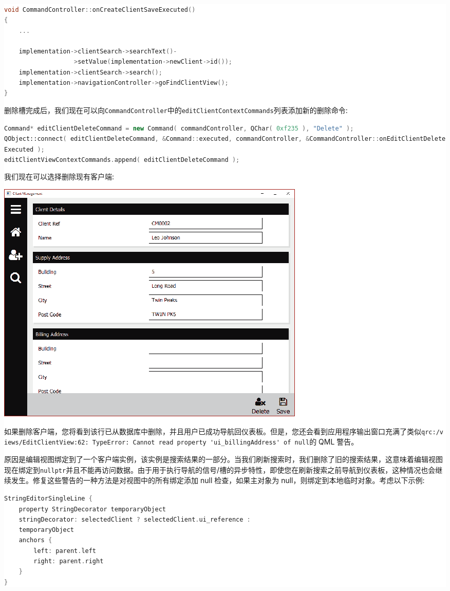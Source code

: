 ```cpp
void CommandController::onCreateClientSaveExecuted()
{
    ...

    implementation->clientSearch->searchText()-
                   >setValue(implementation->newClient->id());
    implementation->clientSearch->search();
    implementation->navigationController->goFindClientView();
}
```

删除槽完成后，我们现在可以向`CommandController`中的`editClientContextCommands`列表添加新的删除命令:

```cpp
Command* editClientDeleteCommand = new Command( commandController, QChar( 0xf235 ), "Delete" );
QObject::connect( editClientDeleteCommand, &Command::executed, commandController, &CommandController::onEditClientDeleteExecuted );
editClientViewContextCommands.append( editClientDeleteCommand );
```

我们现在可以选择删除现有客户端:

![](img/a16062b1-ad68-44bf-ad11-094b3cc3c6b7.png)

如果删除客户端，您将看到该行已从数据库中删除，并且用户已成功导航回仪表板。但是，您还会看到应用程序输出窗口充满了类似`qrc:/views/EditClientView:62: TypeError: Cannot read property 'ui_billingAddress' of null`的 QML 警告。

原因是编辑视图绑定到了一个客户端实例，该实例是搜索结果的一部分。当我们刷新搜索时，我们删除了旧的搜索结果，这意味着编辑视图现在绑定到`nullptr`并且不能再访问数据。由于用于执行导航的信号/槽的异步特性，即使您在刷新搜索之前导航到仪表板，这种情况也会继续发生。修复这些警告的一种方法是对视图中的所有绑定添加 null 检查，如果主对象为 null，则绑定到本地临时对象。考虑以下示例:

```cpp
StringEditorSingleLine {
    property StringDecorator temporaryObject
    stringDecorator: selectedClient ? selectedClient.ui_reference : 
    temporaryObject
    anchors {
        left: parent.left
        right: parent.right
    }
}
```
